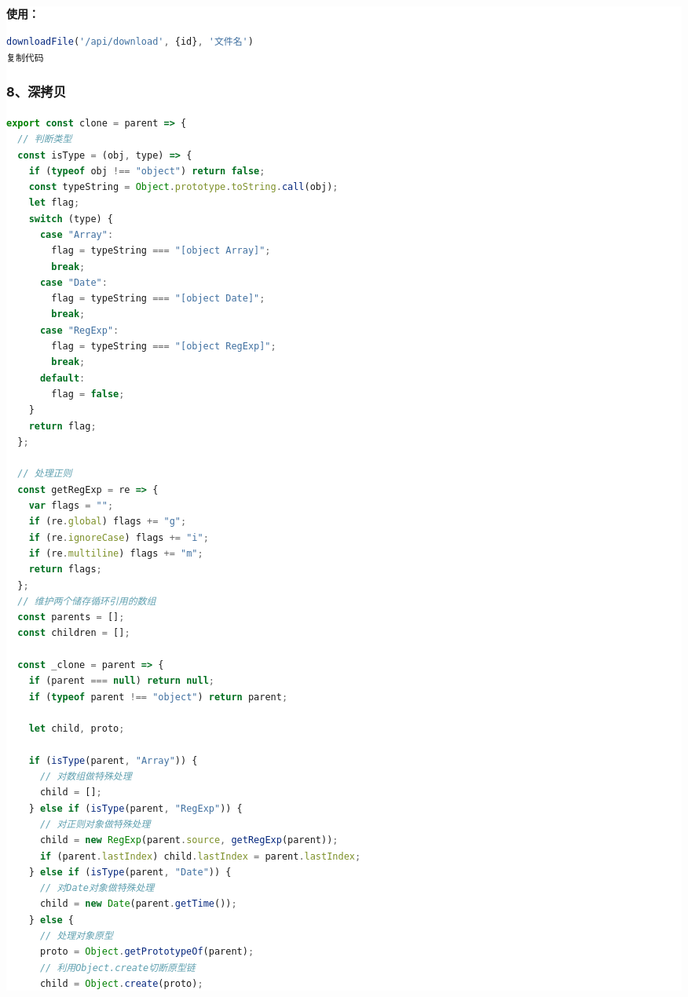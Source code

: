 **使用：**

```js
downloadFile('/api/download', {id}, '文件名')
复制代码
```

### 8、深拷贝

```js
export const clone = parent => {
  // 判断类型
  const isType = (obj, type) => {
    if (typeof obj !== "object") return false;
    const typeString = Object.prototype.toString.call(obj);
    let flag;
    switch (type) {
      case "Array":
        flag = typeString === "[object Array]";
        break;
      case "Date":
        flag = typeString === "[object Date]";
        break;
      case "RegExp":
        flag = typeString === "[object RegExp]";
        break;
      default:
        flag = false;
    }
    return flag;
  };

  // 处理正则
  const getRegExp = re => {
    var flags = "";
    if (re.global) flags += "g";
    if (re.ignoreCase) flags += "i";
    if (re.multiline) flags += "m";
    return flags;
  };
  // 维护两个储存循环引用的数组
  const parents = [];
  const children = [];

  const _clone = parent => {
    if (parent === null) return null;
    if (typeof parent !== "object") return parent;

    let child, proto;

    if (isType(parent, "Array")) {
      // 对数组做特殊处理
      child = [];
    } else if (isType(parent, "RegExp")) {
      // 对正则对象做特殊处理
      child = new RegExp(parent.source, getRegExp(parent));
      if (parent.lastIndex) child.lastIndex = parent.lastIndex;
    } else if (isType(parent, "Date")) {
      // 对Date对象做特殊处理
      child = new Date(parent.getTime());
    } else {
      // 处理对象原型
      proto = Object.getPrototypeOf(parent);
      // 利用Object.create切断原型链
      child = Object.create(proto);
```